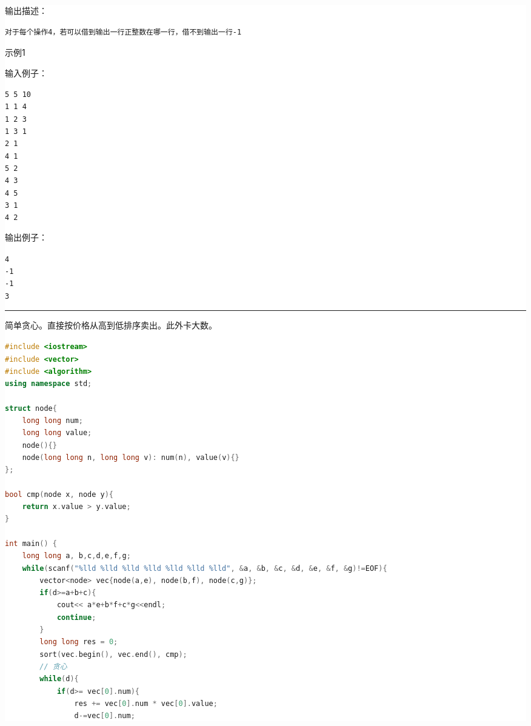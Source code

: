 输出描述：

```
对于每个操作4，若可以借到输出一行正整数在哪一行，借不到输出一行-1
```

示例1

输入例子：

```
5 5 10
1 1 4
1 2 3
1 3 1
2 1
4 1
5 2
4 3
4 5
3 1
4 2
```

输出例子：

```
4
-1
-1
3
```

------

简单贪心。直接按价格从高到低排序卖出。此外卡大数。

```c++
#include <iostream>
#include <vector>
#include <algorithm>
using namespace std;

struct node{
    long long num;
    long long value;
    node(){}
    node(long long n, long long v): num(n), value(v){}
};

bool cmp(node x, node y){
    return x.value > y.value;
}

int main() {
    long long a, b,c,d,e,f,g;
    while(scanf("%lld %lld %lld %lld %lld %lld %lld", &a, &b, &c, &d, &e, &f, &g)!=EOF){
        vector<node> vec{node(a,e), node(b,f), node(c,g)};
        if(d>=a+b+c){
            cout<< a*e+b*f+c*g<<endl;
            continue;
        }
        long long res = 0;
        sort(vec.begin(), vec.end(), cmp);
        // 贪心
        while(d){
            if(d>= vec[0].num){
                res += vec[0].num * vec[0].value;
                d-=vec[0].num;
```